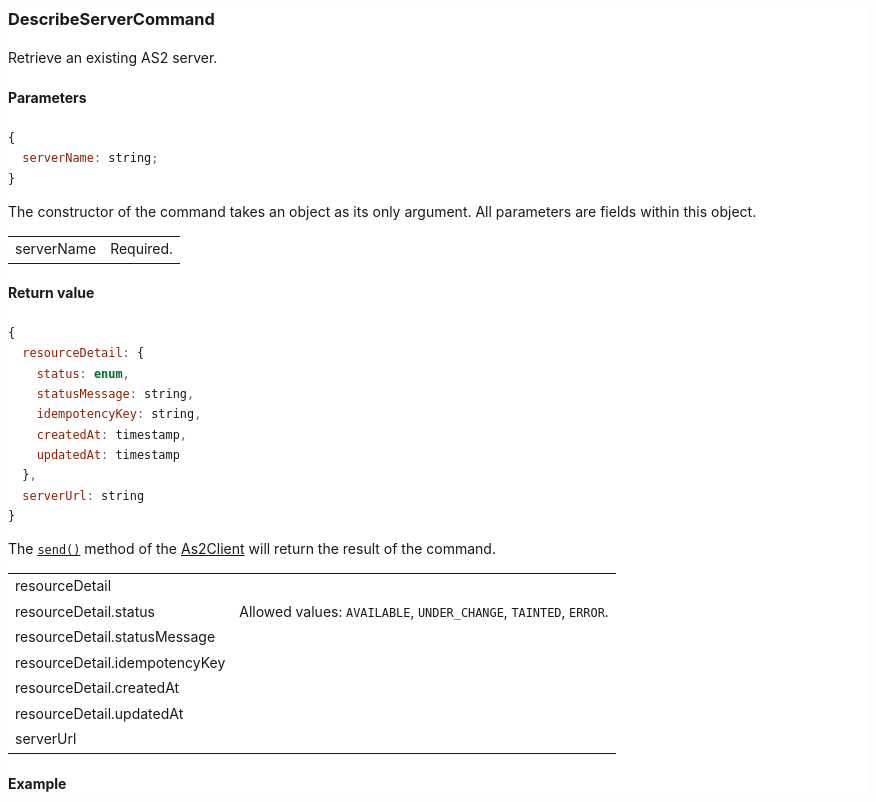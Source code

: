 ```javascript
```

### DescribeServerCommand

Retrieve an existing AS2 server.

#### Parameters

```javascript
{
  serverName: string;
}
```

The constructor of the command takes an object as its only argument. All parameters are fields within this object.

|            |           |
| ---------- | --------- |
| serverName | Required. |

#### Return value

```javascript
{
  resourceDetail: {
    status: enum,
    statusMessage: string,
    idempotencyKey: string,
    createdAt: timestamp,
    updatedAt: timestamp
  },
  serverUrl: string
}
```

The [`send()`](#send) method of the [As2Client](#as2client) will return the result of the command.

|                               |                                                                  |
| ----------------------------- | ---------------------------------------------------------------- |
| resourceDetail                |                                                                  |
| resourceDetail.status         | Allowed values: `AVAILABLE`, `UNDER_CHANGE`, `TAINTED`, `ERROR`. |
| resourceDetail.statusMessage  |                                                                  |
| resourceDetail.idempotencyKey |                                                                  |
| resourceDetail.createdAt      |                                                                  |
| resourceDetail.updatedAt      |                                                                  |
| serverUrl                     |                                                                  |

#### Example
